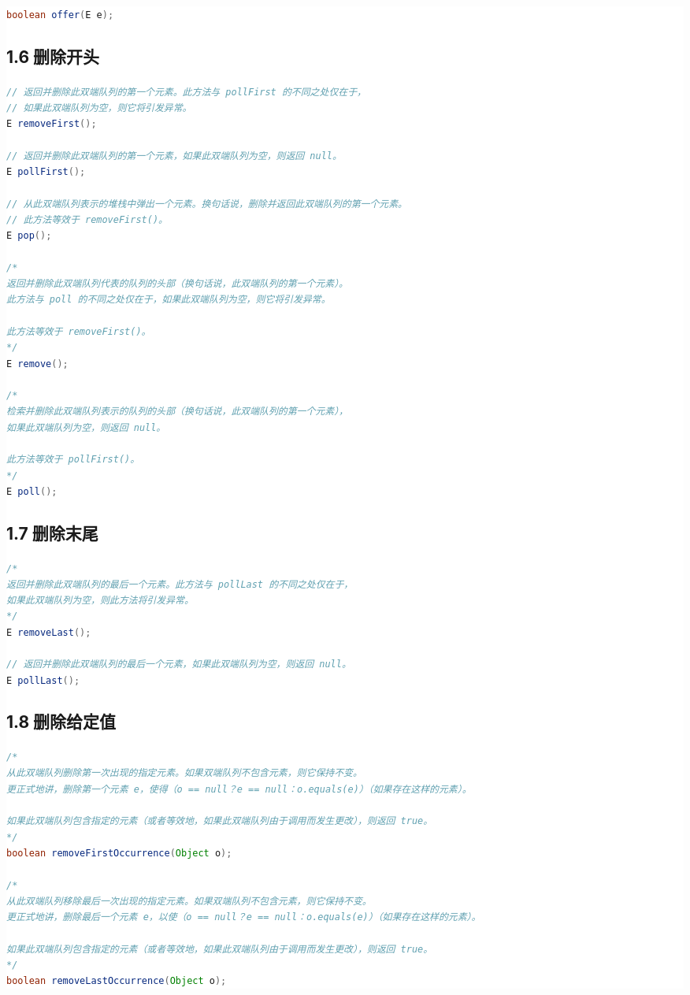 ```java
boolean offer(E e);
```

## 1.6 删除开头
```java
// 返回并删除此双端队列的第一个元素。此方法与 pollFirst 的不同之处仅在于，
// 如果此双端队列为空，则它将引发异常。
E removeFirst();

// 返回并删除此双端队列的第一个元素，如果此双端队列为空，则返回 null。
E pollFirst();

// 从此双端队列表示的堆栈中弹出一个元素。换句话说，删除并返回此双端队列的第一个元素。
// 此方法等效于 removeFirst()。
E pop();

/*
返回并删除此双端队列代表的队列的头部（换句话说，此双端队列的第一个元素）。
此方法与 poll 的不同之处仅在于，如果此双端队列为空，则它将引发异常。

此方法等效于 removeFirst()。
*/
E remove();

/*
检索并删除此双端队列表示的队列的头部（换句话说，此双端队列的第一个元素），
如果此双端队列为空，则返回 null。

此方法等效于 pollFirst()。
*/
E poll();
```

## 1.7 删除末尾
```java
/*
返回并删除此双端队列的最后一个元素。此方法与 pollLast 的不同之处仅在于，
如果此双端队列为空，则此方法将引发异常。
*/
E removeLast();

// 返回并删除此双端队列的最后一个元素，如果此双端队列为空，则返回 null。
E pollLast();
```

## 1.8 删除给定值
```java
/*
从此双端队列删除第一次出现的指定元素。如果双端队列不包含元素，则它保持不变。
更正式地讲，删除第一个元素 e，使得（o == null？e == null：o.equals(e)）（如果存在这样的元素）。

如果此双端队列包含指定的元素（或者等效地，如果此双端队列由于调用而发生更改），则返回 true。
*/
boolean removeFirstOccurrence(Object o);

/*
从此双端队列移除最后一次出现的指定元素。如果双端队列不包含元素，则它保持不变。
更正式地讲，删除最后一个元素 e，以使（o == null？e == null：o.equals(e)）（如果存在这样的元素）。

如果此双端队列包含指定的元素（或者等效地，如果此双端队列由于调用而发生更改），则返回 true。
*/
boolean removeLastOccurrence(Object o);
```